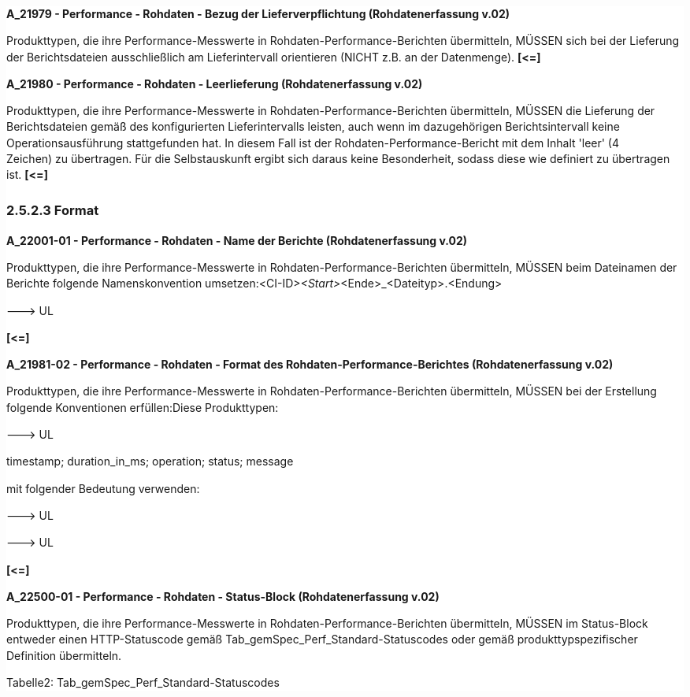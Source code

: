 **A_21979 - Performance - Rohdaten - Bezug der Lieferverpflichtung
(Rohdatenerfassung v.02)**

Produkttypen, die ihre Performance-Messwerte in Rohdaten-Performance-Berichten
übermitteln, MÜSSEN sich bei der Lieferung der Berichtsdateien
ausschließlich am Lieferintervall orientieren (NICHT z.B. an der Datenmenge).
**[\<=]**

**A_21980 - Performance - Rohdaten - Leerlieferung (Rohdatenerfassung v.02)**

Produkttypen, die ihre Performance-Messwerte in Rohdaten-Performance-Berichten
übermitteln, MÜSSEN die Lieferung der Berichtsdateien gemäß des
konfigurierten Lieferintervalls leisten, auch wenn im dazugehörigen
Berichtsintervall keine Operationsausführung stattgefunden hat. In diesem Fall
ist der Rohdaten-Performance-Bericht mit dem Inhalt 'leer' (4 Zeichen) zu
übertragen. Für die Selbstauskunft ergibt sich daraus keine Besonderheit,
sodass diese wie definiert zu übertragen ist. **[\<=]**

### 2.5.2.3 Format

**A_22001-01 - Performance - Rohdaten - Name der Berichte (Rohdatenerfassung
v.02)**

Produkttypen, die ihre Performance-Messwerte in Rohdaten-Performance-Berichten
übermitteln, MÜSSEN beim Dateinamen der Berichte folgende Namenskonvention
umsetzen:\<CI-ID\>_\<Start\>_\<Ende\>_\<Dateityp\>.\<Endung\>

 ---> UL

**[\<=]**

**A_21981-02 - Performance - Rohdaten - Format des
Rohdaten-Performance-Berichtes (Rohdatenerfassung v.02)**

Produkttypen, die ihre Performance-Messwerte in Rohdaten-Performance-Berichten
übermitteln, MÜSSEN bei der Erstellung folgende Konventionen erfüllen:Diese
Produkttypen:

 ---> UL

timestamp; duration_in_ms; operation; status; message

mit folgender Bedeutung verwenden: 

 ---> UL

 ---> UL

**[\<=]**

**A_22500-01 - Performance - Rohdaten - Status-Block (Rohdatenerfassung v.02)**

Produkttypen, die ihre Performance-Messwerte in Rohdaten-Performance-Berichten
übermitteln, MÜSSEN im Status-Block entweder einen HTTP-Statuscode gemäß
Tab_gemSpec_Perf_Standard-Statuscodes oder gemäß produkttypspezifischer
Definition übermitteln.

Tabelle2: Tab_gemSpec_Perf_Standard-Statuscodes 
